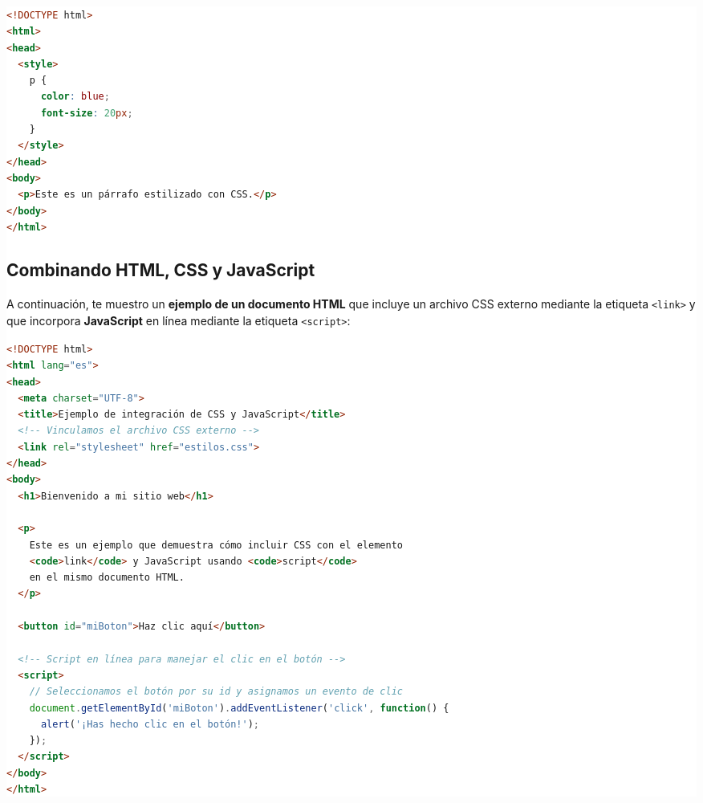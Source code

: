 ```html
<!DOCTYPE html>
<html>
<head>
  <style>
    p {
      color: blue;
      font-size: 20px;
    }
  </style>
</head>
<body>
  <p>Este es un párrafo estilizado con CSS.</p>
</body>
</html>
```

## Combinando HTML, CSS y JavaScript

A continuación, te muestro un **ejemplo de un documento HTML** que incluye un archivo CSS externo mediante la etiqueta `<link>` y que incorpora **JavaScript** en línea mediante la etiqueta `<script>`:

```html
<!DOCTYPE html>
<html lang="es">
<head>
  <meta charset="UTF-8">
  <title>Ejemplo de integración de CSS y JavaScript</title>
  <!-- Vinculamos el archivo CSS externo -->
  <link rel="stylesheet" href="estilos.css">
</head>
<body>
  <h1>Bienvenido a mi sitio web</h1>

  <p>
    Este es un ejemplo que demuestra cómo incluir CSS con el elemento
    <code>link</code> y JavaScript usando <code>script</code> 
    en el mismo documento HTML.
  </p>
  
  <button id="miBoton">Haz clic aquí</button>
  
  <!-- Script en línea para manejar el clic en el botón -->
  <script>
    // Seleccionamos el botón por su id y asignamos un evento de clic
    document.getElementById('miBoton').addEventListener('click', function() {
      alert('¡Has hecho clic en el botón!');
    });
  </script>
</body>
</html>
```
